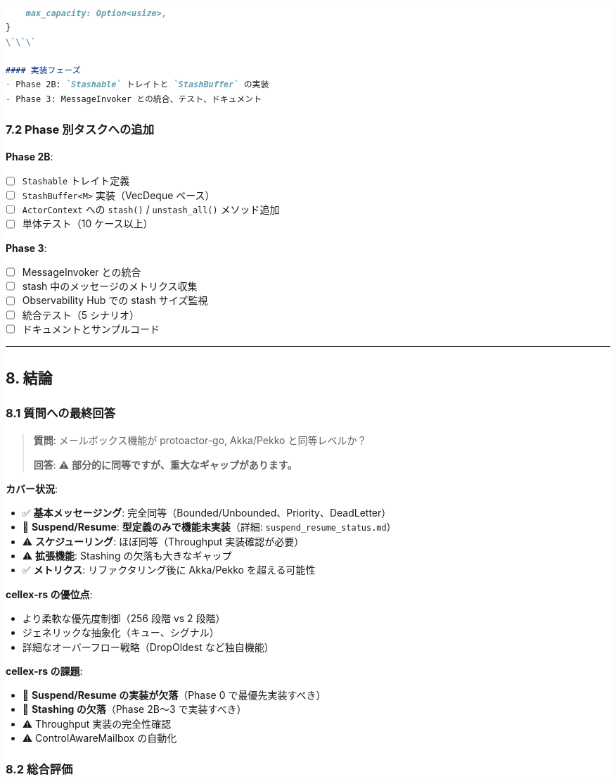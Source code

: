 ```markdown
    max_capacity: Option<usize>,
}
\`\`\`

#### 実装フェーズ
- Phase 2B: `Stashable` トレイトと `StashBuffer` の実装
- Phase 3: MessageInvoker との統合、テスト、ドキュメント
```

### 7.2 Phase 別タスクへの追加

**Phase 2B**:
- [ ] `Stashable` トレイト定義
- [ ] `StashBuffer<M>` 実装（VecDeque ベース）
- [ ] `ActorContext` への `stash()` / `unstash_all()` メソッド追加
- [ ] 単体テスト（10 ケース以上）

**Phase 3**:
- [ ] MessageInvoker との統合
- [ ] stash 中のメッセージのメトリクス収集
- [ ] Observability Hub での stash サイズ監視
- [ ] 統合テスト（5 シナリオ）
- [ ] ドキュメントとサンプルコード

---

## 8. 結論

### 8.1 質問への最終回答

> **質問**: メールボックス機能が protoactor-go, Akka/Pekko と同等レベルか？
>
> **回答**: ⚠️ **部分的に同等ですが、重大なギャップがあります。**

**カバー状況**:
- ✅ **基本メッセージング**: 完全同等（Bounded/Unbounded、Priority、DeadLetter）
- 🔴 **Suspend/Resume**: **型定義のみで機能未実装**（詳細: `suspend_resume_status.md`）
- ⚠️ **スケジューリング**: ほぼ同等（Throughput 実装確認が必要）
- ⚠️ **拡張機能**: Stashing の欠落も大きなギャップ
- ✅ **メトリクス**: リファクタリング後に Akka/Pekko を超える可能性

**cellex-rs の優位点**:
- より柔軟な優先度制御（256 段階 vs 2 段階）
- ジェネリックな抽象化（キュー、シグナル）
- 詳細なオーバーフロー戦略（DropOldest など独自機能）

**cellex-rs の課題**:
- 🔴 **Suspend/Resume の実装が欠落**（Phase 0 で最優先実装すべき）
- 🔴 **Stashing の欠落**（Phase 2B〜3 で実装すべき）
- ⚠️ Throughput 実装の完全性確認
- ⚠️ ControlAwareMailbox の自動化

### 8.2 総合評価
